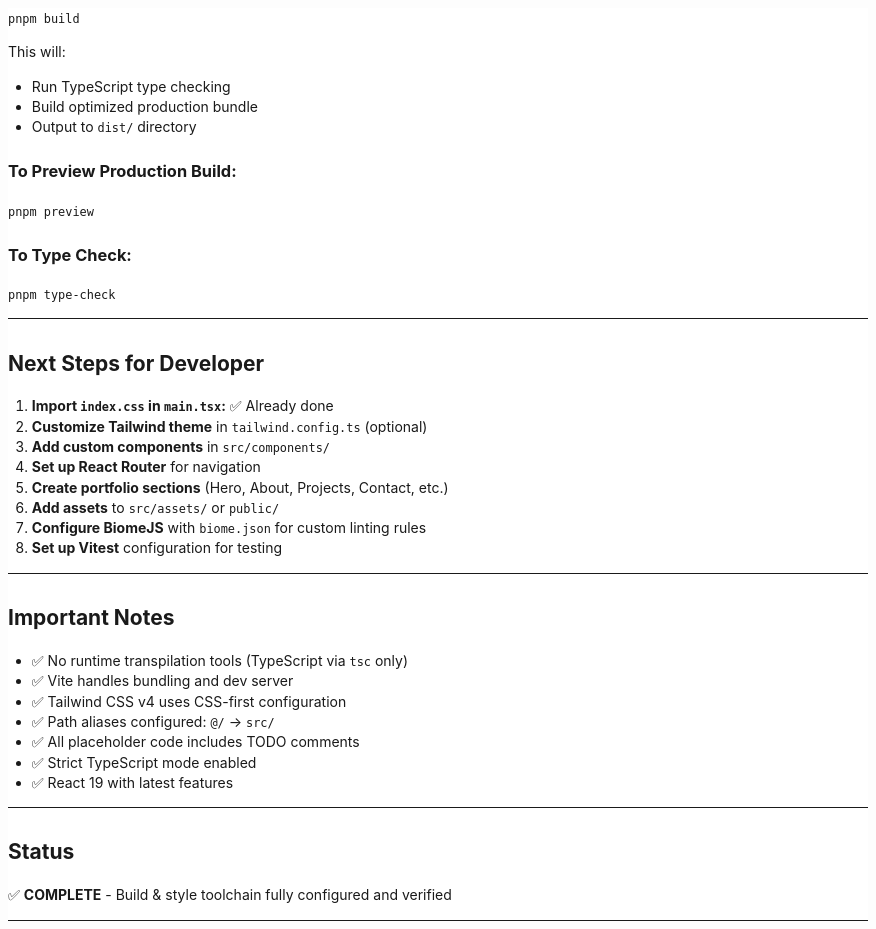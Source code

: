 ```bash
pnpm build
```

This will:
- Run TypeScript type checking
- Build optimized production bundle
- Output to `dist/` directory

### To Preview Production Build:

```bash
pnpm preview
```

### To Type Check:

```bash
pnpm type-check
```

---

## Next Steps for Developer

1. **Import `index.css` in `main.tsx`:** ✅ Already done
2. **Customize Tailwind theme** in `tailwind.config.ts` (optional)
3. **Add custom components** in `src/components/`
4. **Set up React Router** for navigation
5. **Create portfolio sections** (Hero, About, Projects, Contact, etc.)
6. **Add assets** to `src/assets/` or `public/`
7. **Configure BiomeJS** with `biome.json` for custom linting rules
8. **Set up Vitest** configuration for testing

---

## Important Notes

- ✅ No runtime transpilation tools (TypeScript via `tsc` only)
- ✅ Vite handles bundling and dev server
- ✅ Tailwind CSS v4 uses CSS-first configuration
- ✅ Path aliases configured: `@/` → `src/`
- ✅ All placeholder code includes TODO comments
- ✅ Strict TypeScript mode enabled
- ✅ React 19 with latest features

---

## Status

✅ **COMPLETE** - Build & style toolchain fully configured and verified

---
